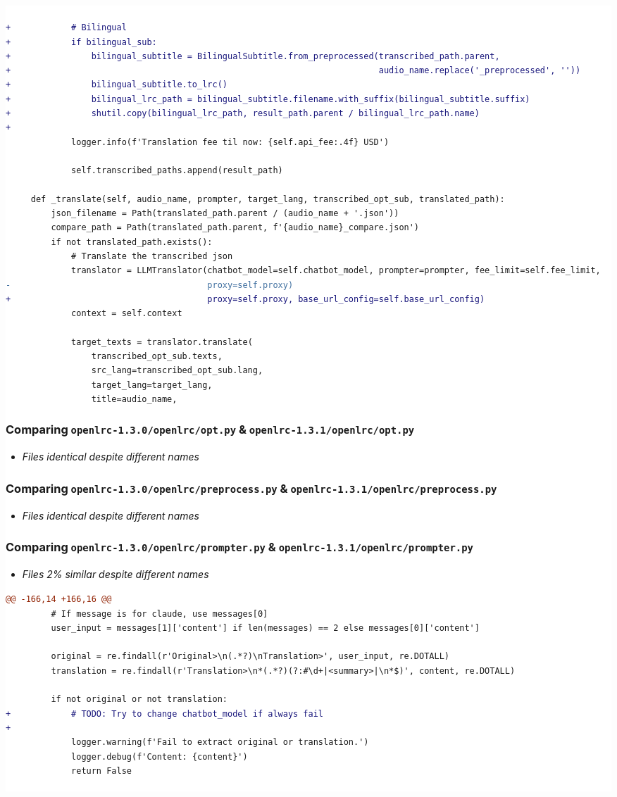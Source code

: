 ```diff
 
+            # Bilingual
+            if bilingual_sub:
+                bilingual_subtitle = BilingualSubtitle.from_preprocessed(transcribed_path.parent,
+                                                                         audio_name.replace('_preprocessed', ''))
+                bilingual_subtitle.to_lrc()
+                bilingual_lrc_path = bilingual_subtitle.filename.with_suffix(bilingual_subtitle.suffix)
+                shutil.copy(bilingual_lrc_path, result_path.parent / bilingual_lrc_path.name)
+
             logger.info(f'Translation fee til now: {self.api_fee:.4f} USD')
 
             self.transcribed_paths.append(result_path)
 
     def _translate(self, audio_name, prompter, target_lang, transcribed_opt_sub, translated_path):
         json_filename = Path(translated_path.parent / (audio_name + '.json'))
         compare_path = Path(translated_path.parent, f'{audio_name}_compare.json')
         if not translated_path.exists():
             # Translate the transcribed json
             translator = LLMTranslator(chatbot_model=self.chatbot_model, prompter=prompter, fee_limit=self.fee_limit,
-                                       proxy=self.proxy)
+                                       proxy=self.proxy, base_url_config=self.base_url_config)
             context = self.context
 
             target_texts = translator.translate(
                 transcribed_opt_sub.texts,
                 src_lang=transcribed_opt_sub.lang,
                 target_lang=target_lang,
                 title=audio_name,
```

### Comparing `openlrc-1.3.0/openlrc/opt.py` & `openlrc-1.3.1/openlrc/opt.py`

 * *Files identical despite different names*

### Comparing `openlrc-1.3.0/openlrc/preprocess.py` & `openlrc-1.3.1/openlrc/preprocess.py`

 * *Files identical despite different names*

### Comparing `openlrc-1.3.0/openlrc/prompter.py` & `openlrc-1.3.1/openlrc/prompter.py`

 * *Files 2% similar despite different names*

```diff
@@ -166,14 +166,16 @@
         # If message is for claude, use messages[0]
         user_input = messages[1]['content'] if len(messages) == 2 else messages[0]['content']
 
         original = re.findall(r'Original>\n(.*?)\nTranslation>', user_input, re.DOTALL)
         translation = re.findall(r'Translation>\n*(.*?)(?:#\d+|<summary>|\n*$)', content, re.DOTALL)
 
         if not original or not translation:
+            # TODO: Try to change chatbot_model if always fail
+
             logger.warning(f'Fail to extract original or translation.')
             logger.debug(f'Content: {content}')
             return False
 
```